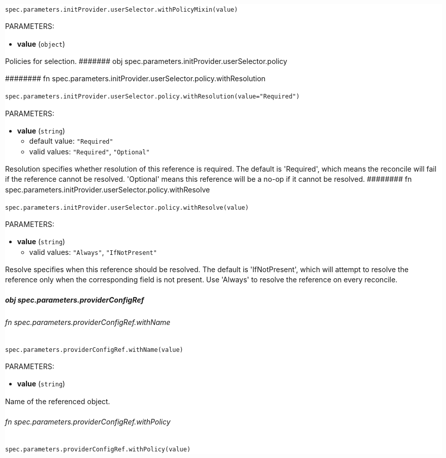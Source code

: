 ```jsonnet
spec.parameters.initProvider.userSelector.withPolicyMixin(value)
```

PARAMETERS:

* **value** (`object`)

Policies for selection.
####### obj spec.parameters.initProvider.userSelector.policy


######## fn spec.parameters.initProvider.userSelector.policy.withResolution

```jsonnet
spec.parameters.initProvider.userSelector.policy.withResolution(value="Required")
```

PARAMETERS:

* **value** (`string`)
   - default value: `"Required"`
   - valid values: `"Required"`, `"Optional"`

Resolution specifies whether resolution of this reference is required.
The default is 'Required', which means the reconcile will fail if the
reference cannot be resolved. 'Optional' means this reference will be
a no-op if it cannot be resolved.
######## fn spec.parameters.initProvider.userSelector.policy.withResolve

```jsonnet
spec.parameters.initProvider.userSelector.policy.withResolve(value)
```

PARAMETERS:

* **value** (`string`)
   - valid values: `"Always"`, `"IfNotPresent"`

Resolve specifies when this reference should be resolved. The default
is 'IfNotPresent', which will attempt to resolve the reference only when
the corresponding field is not present. Use 'Always' to resolve the
reference on every reconcile.
##### obj spec.parameters.providerConfigRef


###### fn spec.parameters.providerConfigRef.withName

```jsonnet
spec.parameters.providerConfigRef.withName(value)
```

PARAMETERS:

* **value** (`string`)

Name of the referenced object.
###### fn spec.parameters.providerConfigRef.withPolicy

```jsonnet
spec.parameters.providerConfigRef.withPolicy(value)
```
